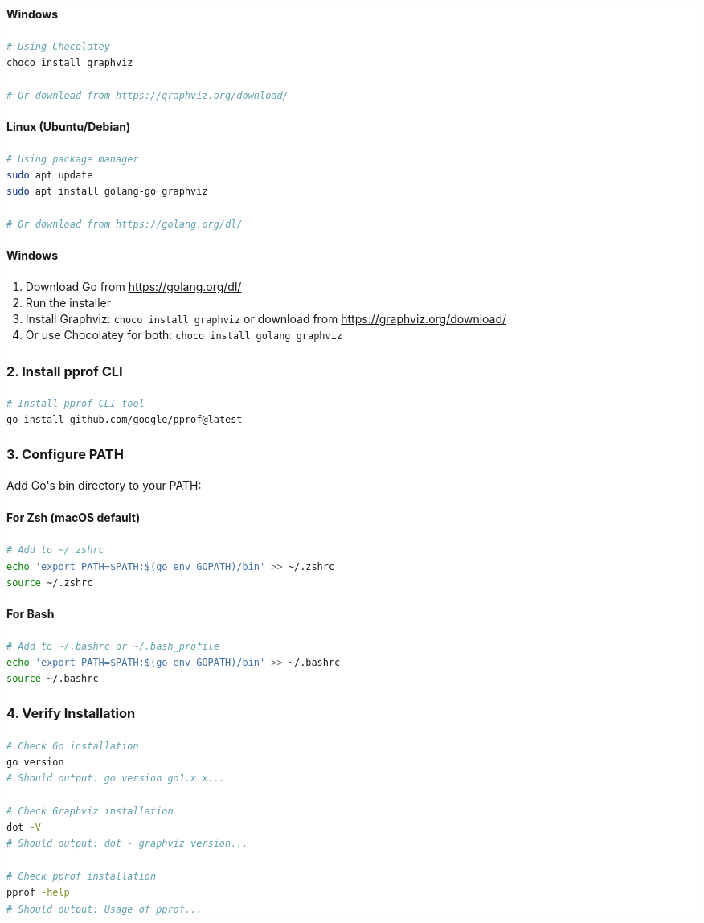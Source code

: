 #### **Windows**
```bash
# Using Chocolatey
choco install graphviz

# Or download from https://graphviz.org/download/
```

#### **Linux (Ubuntu/Debian)**
```bash
# Using package manager
sudo apt update
sudo apt install golang-go graphviz

# Or download from https://golang.org/dl/
```

#### **Windows**
1. Download Go from https://golang.org/dl/
2. Run the installer
3. Install Graphviz: `choco install graphviz` or download from https://graphviz.org/download/
4. Or use Chocolatey for both: `choco install golang graphviz`

### 2. Install pprof CLI

```bash
# Install pprof CLI tool
go install github.com/google/pprof@latest
```

### 3. Configure PATH

Add Go's bin directory to your PATH:

#### **For Zsh (macOS default)**
```bash
# Add to ~/.zshrc
echo 'export PATH=$PATH:$(go env GOPATH)/bin' >> ~/.zshrc
source ~/.zshrc
```

#### **For Bash**
```bash
# Add to ~/.bashrc or ~/.bash_profile
echo 'export PATH=$PATH:$(go env GOPATH)/bin' >> ~/.bashrc
source ~/.bashrc
```

### 4. Verify Installation

```bash
# Check Go installation
go version
# Should output: go version go1.x.x...

# Check Graphviz installation
dot -V
# Should output: dot - graphviz version...

# Check pprof installation
pprof -help
# Should output: Usage of pprof...
```
